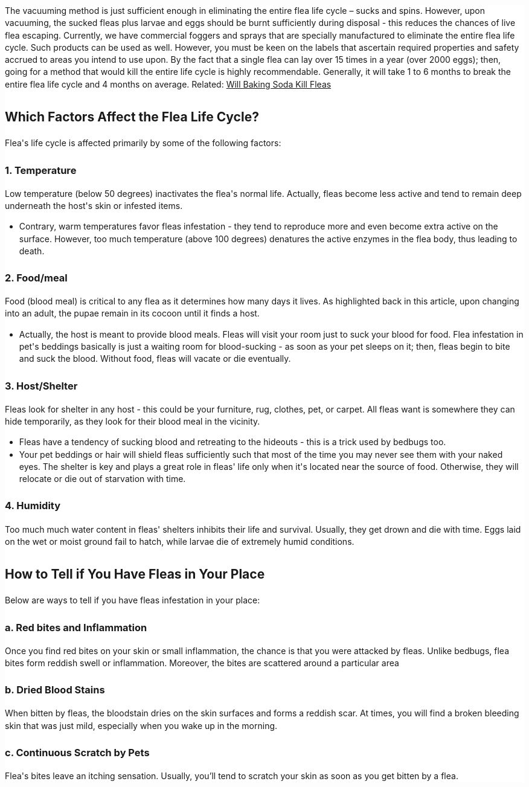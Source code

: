 The vacuuming method is just sufficient enough in eliminating the entire flea life cycle – sucks and spins. However, upon vacuuming, the sucked fleas plus larvae and eggs should be burnt sufficiently during disposal - this reduces the chances of live flea escaping.
Currently, we have commercial foggers and sprays that are specially manufactured to eliminate the entire flea life cycle. Such products can be used as well. However, you must be keen on the labels that ascertain required properties and safety accrued to areas you intend to use upon.
By the fact that a single flea can lay over 15 times in a year (over 2000 eggs); then, going for a method that would kill the entire life cycle is highly recommendable. Generally, it will take 1 to 6 months to break the entire flea life cycle and 4 months on average.
Related:
[Will Baking Soda Kill Fleas](https://pestpolicy.com/does-baking-soda-kill-fleas/)
## Which Factors Affect the Flea Life Cycle?
Flea's life cycle is affected primarily by some of the following factors:
### 1. Temperature
Low temperature (below 50 degrees) inactivates the flea's normal life. Actually, fleas become less active and tend to remain deep underneath the host's skin or infested items.
- Contrary, warm temperatures favor fleas infestation - they tend to reproduce more and even become extra active on the surface.
However, too much temperature (above 100 degrees) denatures the active enzymes in the flea body, thus leading to death.
### 2. Food/meal
Food (blood meal) is critical to any flea as it determines how many days it lives. As highlighted back in this article, upon changing into an adult, the pupae remain in its cocoon until it finds a host.
- Actually, the host is meant to provide blood meals.
Fleas will visit your room just to suck your blood for food. Flea infestation in pet's beddings basically is just a waiting room for blood-sucking - as soon as your pet sleeps on it; then, fleas begin to bite and suck the blood.
Without food, fleas will vacate or die eventually.
### 3. Host/Shelter
Fleas look for shelter in any host - this could be your furniture, rug, clothes, pet, or carpet. All fleas want is somewhere they can hide temporarily, as they look for their blood meal in the vicinity.
- Fleas have a tendency of sucking blood and retreating to the hideouts - this is a trick used by bedbugs too.
- Your pet beddings or hair will shield fleas sufficiently such that most of the time you may never see them with your naked eyes.
The shelter is key and plays a great role in fleas' life only when it's located near the source of food. Otherwise, they will relocate or die out of starvation with time.
### 4. Humidity
Too much much water content in fleas' shelters inhibits their life and survival. Usually, they get drown and die with time.
Eggs laid on the wet or moist ground fail to hatch, while larvae die of extremely humid conditions.
## How to Tell if You Have Fleas in Your Place
Below are ways to tell if you have fleas infestation in your place:
### a. Red bites and Inflammation
Once you find red bites on your skin or small inflammation, the chance is that you were attacked by fleas. Unlike bedbugs, flea bites form reddish swell or inflammation.
Moreover, the bites are scattered around a particular area
### b. Dried Blood Stains
When bitten by fleas, the bloodstain dries on the skin surfaces and forms a reddish scar. At times, you will find a broken bleeding skin that was just mild, especially when you wake up in the morning.
### c. Continuous Scratch by Pets
Flea's bites leave an itching sensation. Usually, you’ll tend to scratch your skin as soon as you get bitten by a flea.